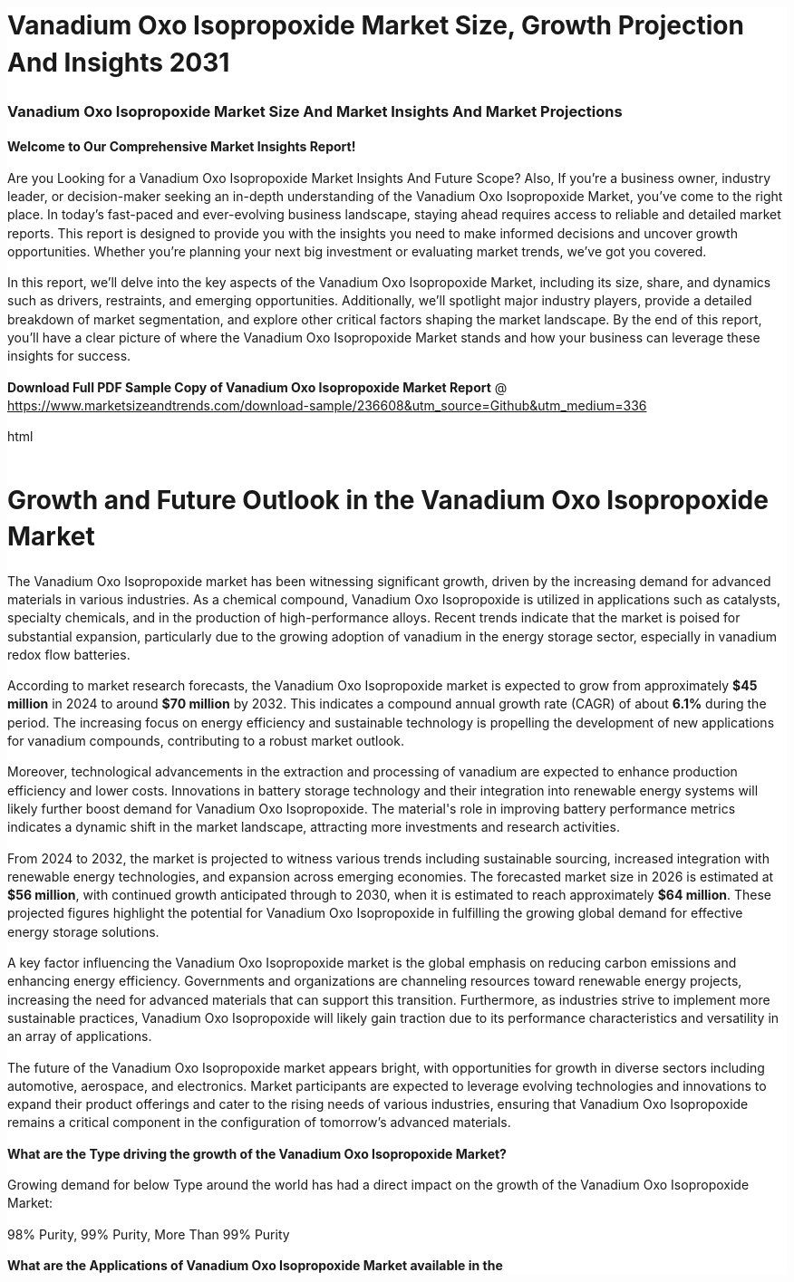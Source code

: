 <h1> Vanadium Oxo Isopropoxide Market Size, Growth Projection And Insights 2031</h1><div class="" data-test-id=""><h3><span class="">Vanadium Oxo Isopropoxide Market Size And Market Insights And Market Projections</span></h3></div><div class="" data-test-id=""><p><strong>Welcome to Our Comprehensive Market Insights Report!</strong></p><p>Are you Looking for a Vanadium Oxo Isopropoxide Market Insights And Future Scope? Also, If you&rsquo;re a business owner, industry leader, or decision-maker seeking an in-depth understanding of the Vanadium Oxo Isopropoxide Market, you&rsquo;ve come to the right place. In today&rsquo;s fast-paced and ever-evolving business landscape, staying ahead requires access to reliable and detailed market reports. This report is designed to provide you with the insights you need to make informed decisions and uncover growth opportunities. Whether you&rsquo;re planning your next big investment or evaluating market trends, we&rsquo;ve got you covered.</p><p>In this report, we&rsquo;ll delve into the key aspects of the Vanadium Oxo Isopropoxide Market, including its size, share, and dynamics such as drivers, restraints, and emerging opportunities. Additionally, we&rsquo;ll spotlight major industry players, provide a detailed breakdown of market segmentation, and explore other critical factors shaping the market landscape. By the end of this report, you&rsquo;ll have a clear picture of where the Vanadium Oxo Isopropoxide Market stands and how your business can leverage these insights for success.</p><p><strong>Download Full PDF Sample Copy of Vanadium Oxo Isopropoxide Market Report</strong> @ <a href="https://www.marketsizeandtrends.com/download-sample/236608&utm_source=Github&utm_medium=336" target="_blank">https://www.marketsizeandtrends.com/download-sample/236608&utm_source=Github&utm_medium=336</a></p></div><div class="" data-test-id=""><p><span class="">html<!DOCTYPE html><html lang="en"><head>    <meta charset="UTF-8">    <meta name="viewport" content="width=device-width, initial-scale=1.0">    <title>Vanadium Oxo Isopropoxide Market Growth and Future Outlook</title></head><body>    <h1>Growth and Future Outlook in the Vanadium Oxo Isopropoxide Market</h1>        <p>The Vanadium Oxo Isopropoxide market has been witnessing significant growth, driven by the increasing demand for advanced materials in various industries. As a chemical compound, Vanadium Oxo Isopropoxide is utilized in applications such as catalysts, specialty chemicals, and in the production of high-performance alloys. Recent trends indicate that the market is poised for substantial expansion, particularly due to the growing adoption of vanadium in the energy storage sector, especially in vanadium redox flow batteries.</p>    <p>According to market research forecasts, the Vanadium Oxo Isopropoxide market is expected to grow from approximately <strong>$45 million</strong> in 2024 to around <strong>$70 million</strong> by 2032. This indicates a compound annual growth rate (CAGR) of about <strong>6.1%</strong> during the period. The increasing focus on energy efficiency and sustainable technology is propelling the development of new applications for vanadium compounds, contributing to a robust market outlook.</p>    <p>Moreover, technological advancements in the extraction and processing of vanadium are expected to enhance production efficiency and lower costs. Innovations in battery storage technology and their integration into renewable energy systems will likely further boost demand for Vanadium Oxo Isopropoxide. The material's role in improving battery performance metrics indicates a dynamic shift in the market landscape, attracting more investments and research activities.</p>    <p>From 2024 to 2032, the market is projected to witness various trends including sustainable sourcing, increased integration with renewable energy technologies, and expansion across emerging economies. The forecasted market size in 2026 is estimated at <strong>$56 million</strong>, with continued growth anticipated through to 2030, when it is estimated to reach approximately <strong>$64 million</strong>. These projected figures highlight the potential for Vanadium Oxo Isopropoxide in fulfilling the growing global demand for effective energy storage solutions.</p>    <p><strong></strong></p>    <p>A key factor influencing the Vanadium Oxo Isopropoxide market is the global emphasis on reducing carbon emissions and enhancing energy efficiency. Governments and organizations are channeling resources toward renewable energy projects, increasing the need for advanced materials that can support this transition. Furthermore, as industries strive to implement more sustainable practices, Vanadium Oxo Isopropoxide will likely gain traction due to its performance characteristics and versatility in an array of applications.</p>    <p>The future of the Vanadium Oxo Isopropoxide market appears bright, with opportunities for growth in diverse sectors including automotive, aerospace, and electronics. Market participants are expected to leverage evolving technologies and innovations to expand their product offerings and cater to the rising needs of various industries, ensuring that Vanadium Oxo Isopropoxide remains a critical component in the configuration of tomorrow’s advanced materials.</p></body></html></span></p><p><strong><span class="">What are the&nbsp;Type driving the growth of the Vanadium Oxo Isopropoxide Market?</span></strong></p></div><div class="" data-test-id=""><p><span class="">Growing demand for below Type around the world has had a direct impact on the growth of the Vanadium Oxo Isopropoxide Market:</span></p></div><div class="" data-test-id=""><p>98% Purity, 99% Purity, More Than 99% Purity</p><p><span class=""><strong>What are the&nbsp;Applications&nbsp;of Vanadium Oxo Isopropoxide Market available in the